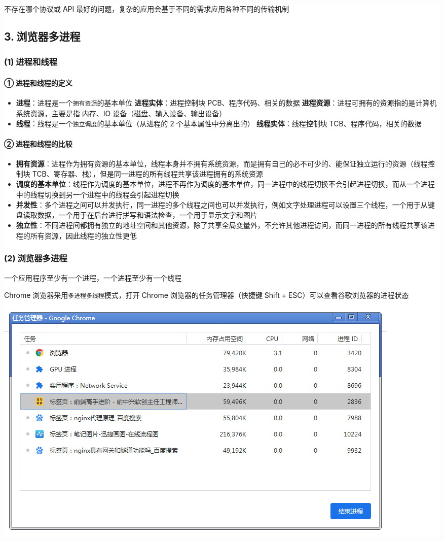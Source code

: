 不存在哪个协议或 API 最好的问题，复杂的应用会基于不同的需求应用各种不同的传输机制

## 3. 浏览器多进程

### (1) 进程和线程

#### ① 进程和线程的定义

* **进程**：进程是一个`拥有资源`的基本单位
  **进程实体**：进程控制块 PCB、程序代码、相关的数据
  **进程资源**：进程可拥有的资源指的是计算机系统资源，主要是指 内存、IO 设备（磁盘、输入设备、输出设备）
* **线程**：线程是一个`独立调度`的基本单位（从进程的 2 个基本属性中分离出的）
  **线程实体**：线程控制块 TCB、程序代码，相关的数据

#### ② 进程和线程的比较

* **拥有资源**：进程作为拥有资源的基本单位，线程本身并不拥有系统资源，而是拥有自己的必不可少的、能保证独立运行的资源（线程控制块 TCB、寄存器、栈），但是同一进程的所有线程共享该进程拥有的系统资源
* **调度的基本单位**：线程作为调度的基本单位，进程不再作为调度的基本单位，同一进程中的线程切换不会引起进程切换，而从一个进程中的线程切换到另一个进程中的线程会引起进程切换
* **并发性**：多个进程之间可以并发执行，同一进程的多个线程之间也可以并发执行，例如文字处理进程可以设置三个线程，一个用于从键盘读取数据，一个用于在后台进行拼写和语法检查，一个用于显示文字和图片
* **独立性**：不同进程间都拥有独立的地址空间和其他资源，除了共享全局变量外，不允许其他进程访问，而同一进程的所有线程共享该进程的所有资源，因此线程的独立性更低

### (2) 浏览器多进程

一个应用程序至少有一个进程，一个进程至少有一个线程

Chrome 浏览器采用`多进程多线程`模式，打开 Chrome 浏览器的任务管理器（快捷键 Shift + ESC）可以查看谷歌浏览器的进程状态

![浏览器进程](https://github.com/yuyuyuzhang/Blog/blob/master/images/%E6%B5%8F%E8%A7%88%E5%99%A8/%E6%B5%8F%E8%A7%88%E5%99%A8%E6%A8%A1%E5%9E%8B/%E6%B5%8F%E8%A7%88%E5%99%A8%E8%BF%9B%E7%A8%8B.png)
